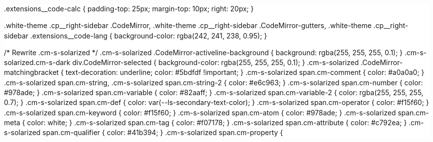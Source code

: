   .extensions__code-calc {
  padding-top: 25px;
  margin-top: 10px;
  right: 20px;
  }
  
  .white-theme .cp__right-sidebar .CodeMirror,
  .white-theme .cp__right-sidebar .CodeMirror-gutters,
  .white-theme .cp__right-sidebar .extensions__code-lang {
  background-color: rgba(242, 241, 238, 0.95);
  }
  
  /* Rewrite .cm-s-solarized */
  .cm-s-solarized .CodeMirror-activeline-background {
  background: rgba(255, 255, 255, 0.1);
  }
  .cm-s-solarized.cm-s-dark div.CodeMirror-selected {
  background-color: rgba(255, 255, 255, 0.1);
  }
  .cm-s-solarized .CodeMirror-matchingbracket {
  text-decoration: underline;
  color: #5bdfdf !important;
  }
  .cm-s-solarized span.cm-comment {
  color: #a0a0a0;
  }
  .cm-s-solarized span.cm-string,
  .cm-s-solarized span.cm-string-2 {
  color: #e6c963;
  }
  .cm-s-solarized span.cm-number {
  color: #978ade;
  }
  .cm-s-solarized span.cm-variable {
  color: #82aaff;
  }
  .cm-s-solarized span.cm-variable-2 {
  color: rgba(255, 255, 255, 0.7);
  }
  .cm-s-solarized span.cm-def {
  color: var(--ls-secondary-text-color);
  }
  .cm-s-solarized span.cm-operator {
  color: #f15f60;
  }
  .cm-s-solarized span.cm-keyword {
  color: #f15f60;
  }
  .cm-s-solarized span.cm-atom {
  color: #978ade;
  }
  .cm-s-solarized span.cm-meta {
  color: white;
  }
  .cm-s-solarized span.cm-tag {
  color: #f07178;
  }
  .cm-s-solarized span.cm-attribute {
  color: #c792ea;
  }
  .cm-s-solarized span.cm-qualifier {
  color: #41b394;
  }
  .cm-s-solarized span.cm-property {